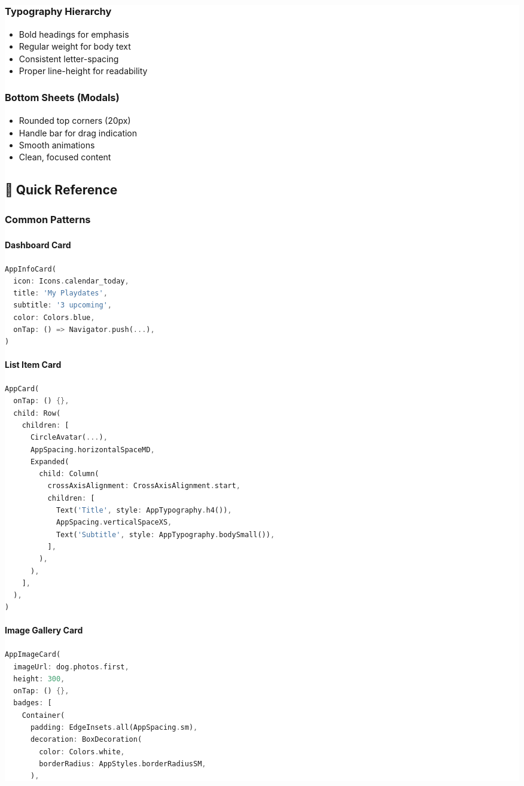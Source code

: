### Typography Hierarchy
- Bold headings for emphasis
- Regular weight for body text
- Consistent letter-spacing
- Proper line-height for readability

### Bottom Sheets (Modals)
- Rounded top corners (20px)
- Handle bar for drag indication
- Smooth animations
- Clean, focused content

## 🚀 Quick Reference

### Common Patterns

#### Dashboard Card
```dart
AppInfoCard(
  icon: Icons.calendar_today,
  title: 'My Playdates',
  subtitle: '3 upcoming',
  color: Colors.blue,
  onTap: () => Navigator.push(...),
)
```

#### List Item Card
```dart
AppCard(
  onTap: () {},
  child: Row(
    children: [
      CircleAvatar(...),
      AppSpacing.horizontalSpaceMD,
      Expanded(
        child: Column(
          crossAxisAlignment: CrossAxisAlignment.start,
          children: [
            Text('Title', style: AppTypography.h4()),
            AppSpacing.verticalSpaceXS,
            Text('Subtitle', style: AppTypography.bodySmall()),
          ],
        ),
      ),
    ],
  ),
)
```

#### Image Gallery Card
```dart
AppImageCard(
  imageUrl: dog.photos.first,
  height: 300,
  onTap: () {},
  badges: [
    Container(
      padding: EdgeInsets.all(AppSpacing.sm),
      decoration: BoxDecoration(
        color: Colors.white,
        borderRadius: AppStyles.borderRadiusSM,
      ),
```